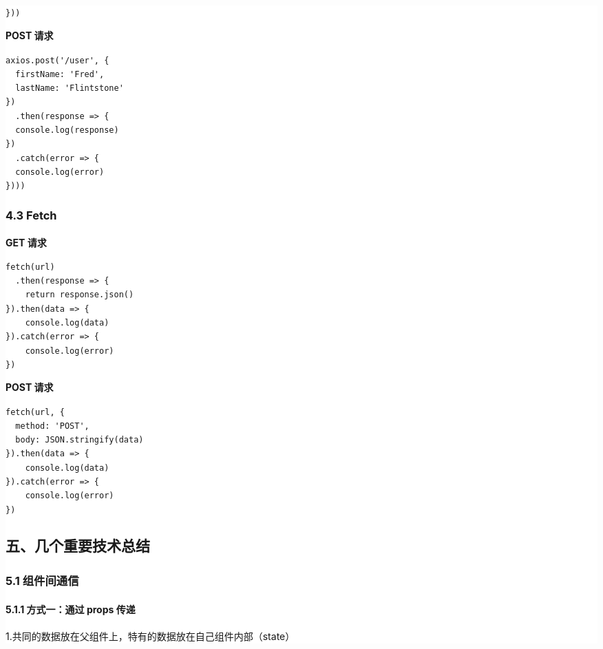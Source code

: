 ```
}))
```

**POST 请求**

```
axios.post('/user', {
  firstName: 'Fred',
  lastName: 'Flintstone'
})
  .then(response => {
  console.log(response)
})
  .catch(error => {
  console.log(error)
})))
```

### 4.3 Fetch

**GET 请求**

```
fetch(url)
  .then(response => {
    return response.json()
}).then(data => {
    console.log(data)
}).catch(error => {
    console.log(error)
})
```

**POST 请求**

```
fetch(url, {
  method: 'POST',
  body: JSON.stringify(data)
}).then(data => {
    console.log(data)
}).catch(error => {
    console.log(error)
})
```

## 五、几个重要技术总结

### 5.1 组件间通信

#### 5.1.1 方式一：通过 props 传递

1.共同的数据放在父组件上，特有的数据放在自己组件内部（state）
